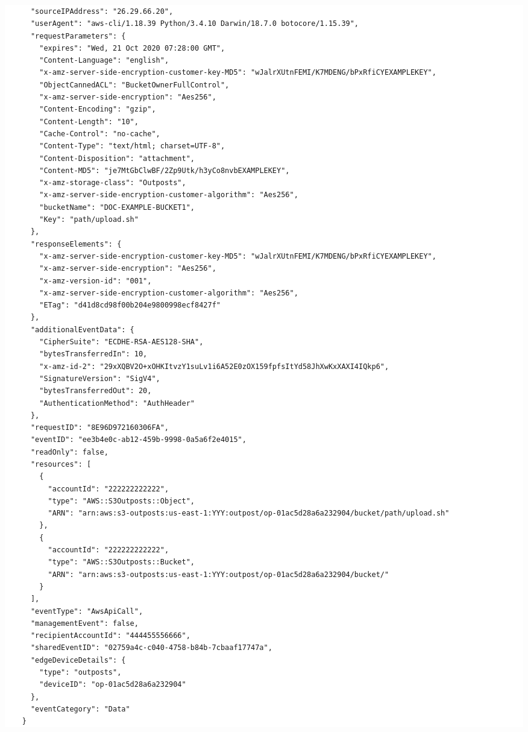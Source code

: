 ```
      "sourceIPAddress": "26.29.66.20",
      "userAgent": "aws-cli/1.18.39 Python/3.4.10 Darwin/18.7.0 botocore/1.15.39",
      "requestParameters": {
        "expires": "Wed, 21 Oct 2020 07:28:00 GMT",
        "Content-Language": "english",
        "x-amz-server-side-encryption-customer-key-MD5": "wJalrXUtnFEMI/K7MDENG/bPxRfiCYEXAMPLEKEY",
        "ObjectCannedACL": "BucketOwnerFullControl",
        "x-amz-server-side-encryption": "Aes256",
        "Content-Encoding": "gzip",
        "Content-Length": "10",
        "Cache-Control": "no-cache",
        "Content-Type": "text/html; charset=UTF-8",
        "Content-Disposition": "attachment",
        "Content-MD5": "je7MtGbClwBF/2Zp9Utk/h3yCo8nvbEXAMPLEKEY",
        "x-amz-storage-class": "Outposts",
        "x-amz-server-side-encryption-customer-algorithm": "Aes256",
        "bucketName": "DOC-EXAMPLE-BUCKET1",
        "Key": "path/upload.sh"
      },
      "responseElements": {
        "x-amz-server-side-encryption-customer-key-MD5": "wJalrXUtnFEMI/K7MDENG/bPxRfiCYEXAMPLEKEY",
        "x-amz-server-side-encryption": "Aes256",
        "x-amz-version-id": "001",
        "x-amz-server-side-encryption-customer-algorithm": "Aes256",
        "ETag": "d41d8cd98f00b204e9800998ecf8427f"
      },
      "additionalEventData": {
        "CipherSuite": "ECDHE-RSA-AES128-SHA",
        "bytesTransferredIn": 10,
        "x-amz-id-2": "29xXQBV2O+xOHKItvzY1suLv1i6A52E0zOX159fpfsItYd58JhXwKxXAXI4IQkp6",
        "SignatureVersion": "SigV4",
        "bytesTransferredOut": 20,
        "AuthenticationMethod": "AuthHeader"
      },
      "requestID": "8E96D972160306FA",
      "eventID": "ee3b4e0c-ab12-459b-9998-0a5a6f2e4015",
      "readOnly": false,
      "resources": [
        {
          "accountId": "222222222222",
          "type": "AWS::S3Outposts::Object",
          "ARN": "arn:aws:s3-outposts:us-east-1:YYY:outpost/op-01ac5d28a6a232904/bucket/path/upload.sh"
        },
        {
          "accountId": "222222222222",
          "type": "AWS::S3Outposts::Bucket",
          "ARN": "arn:aws:s3-outposts:us-east-1:YYY:outpost/op-01ac5d28a6a232904/bucket/"
        }
      ],
      "eventType": "AwsApiCall",
      "managementEvent": false,
      "recipientAccountId": "444455556666",
      "sharedEventID": "02759a4c-c040-4758-b84b-7cbaaf17747a",
      "edgeDeviceDetails": {
        "type": "outposts",
        "deviceID": "op-01ac5d28a6a232904"
      },
      "eventCategory": "Data"
    }
```